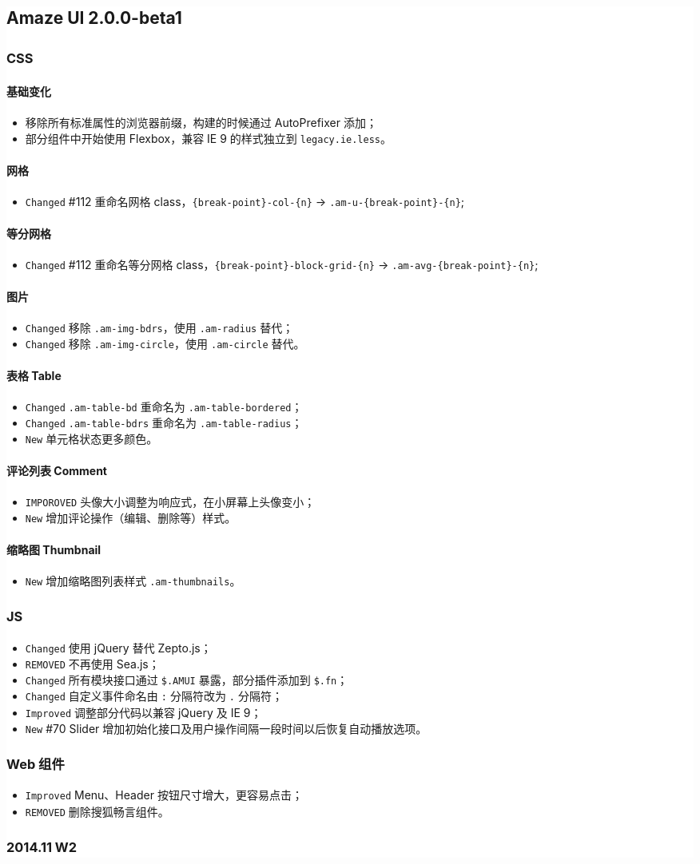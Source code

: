 
## Amaze UI 2.0.0-beta1

### CSS

#### 基础变化

- 移除所有标准属性的浏览器前缀，构建的时候通过 AutoPrefixer 添加；
- 部分组件中开始使用 Flexbox，兼容 IE 9 的样式独立到 `legacy.ie.less`。

#### 网格

- `Changed` #112 重命名网格 class，`{break-point}-col-{n}` -> `.am-u-{break-point}-{n}`;

#### 等分网格

- `Changed` #112 重命名等分网格 class，`{break-point}-block-grid-{n}` -> `.am-avg-{break-point}-{n}`;

#### 图片

- `Changed` 移除 `.am-img-bdrs`，使用 `.am-radius` 替代；
- `Changed` 移除 `.am-img-circle`，使用 `.am-circle` 替代。

#### 表格 Table

- `Changed` `.am-table-bd` 重命名为 `.am-table-bordered`；
- `Changed` `.am-table-bdrs` 重命名为 `.am-table-radius`；
- `New` 单元格状态更多颜色。

#### 评论列表 Comment

- `IMPOROVED` 头像大小调整为响应式，在小屏幕上头像变小；
- `New` 增加评论操作（编辑、删除等）样式。

#### 缩略图 Thumbnail

- `New` 增加缩略图列表样式 `.am-thumbnails`。

### JS

- `Changed` 使用 jQuery 替代 Zepto.js；
- `REMOVED` 不再使用 Sea.js；
- `Changed` 所有模块接口通过 `$.AMUI` 暴露，部分插件添加到 `$.fn`；
- `Changed` 自定义事件命名由 `:` 分隔符改为 `.` 分隔符；
- `Improved` 调整部分代码以兼容 jQuery 及 IE 9；
- `New` #70 Slider 增加初始化接口及用户操作间隔一段时间以后恢复自动播放选项。

### Web 组件

- `Improved` Menu、Header 按钮尺寸增大，更容易点击；
- `REMOVED` 删除搜狐畅言组件。

### 2014.11 W2
